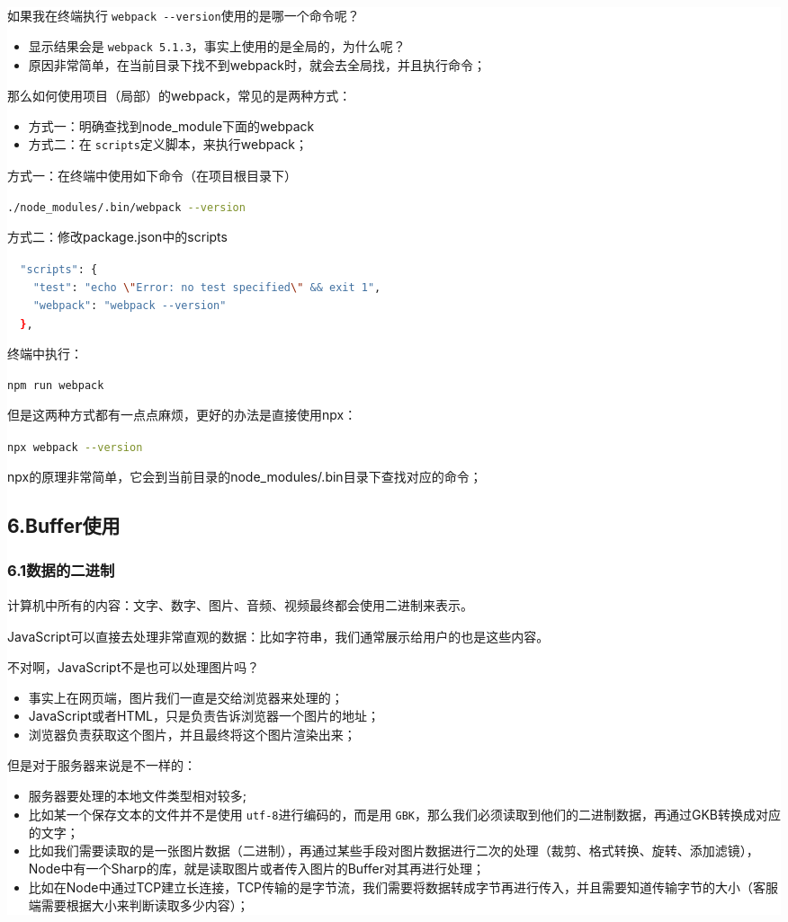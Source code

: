 如果我在终端执行 `webpack --version`使用的是哪一个命令呢？

- 显示结果会是 `webpack 5.1.3`，事实上使用的是全局的，为什么呢？
- 原因非常简单，在当前目录下找不到webpack时，就会去全局找，并且执行命令；

那么如何使用项目（局部）的webpack，常见的是两种方式：

- 方式一：明确查找到node_module下面的webpack
- 方式二：在 `scripts`定义脚本，来执行webpack；

方式一：在终端中使用如下命令（在项目根目录下）

```bash
./node_modules/.bin/webpack --version
```

方式二：修改package.json中的scripts

```bash
  "scripts": {
    "test": "echo \"Error: no test specified\" && exit 1",
    "webpack": "webpack --version"
  },
```

终端中执行：

```bash
npm run webpack
```

但是这两种方式都有一点点麻烦，更好的办法是直接使用npx：

```bash
npx webpack --version
```

npx的原理非常简单，它会到当前目录的node_modules/.bin目录下查找对应的命令；

## 6.Buffer使用

### 6.1数据的二进制

计算机中所有的内容：文字、数字、图片、音频、视频最终都会使用二进制来表示。

JavaScript可以直接去处理非常直观的数据：比如字符串，我们通常展示给用户的也是这些内容。

不对啊，JavaScript不是也可以处理图片吗？

- 事实上在网页端，图片我们一直是交给浏览器来处理的；
- JavaScript或者HTML，只是负责告诉浏览器一个图片的地址；
- 浏览器负责获取这个图片，并且最终将这个图片渲染出来；

但是对于服务器来说是不一样的：

- 服务器要处理的本地文件类型相对较多;
- 比如某一个保存文本的文件并不是使用 `utf-8`进行编码的，而是用 `GBK`，那么我们必须读取到他们的二进制数据，再通过GKB转换成对应的文字；
- 比如我们需要读取的是一张图片数据（二进制），再通过某些手段对图片数据进行二次的处理（裁剪、格式转换、旋转、添加滤镜），Node中有一个Sharp的库，就是读取图片或者传入图片的Buffer对其再进行处理；
- 比如在Node中通过TCP建立长连接，TCP传输的是字节流，我们需要将数据转成字节再进行传入，并且需要知道传输字节的大小（客服端需要根据大小来判断读取多少内容）；

